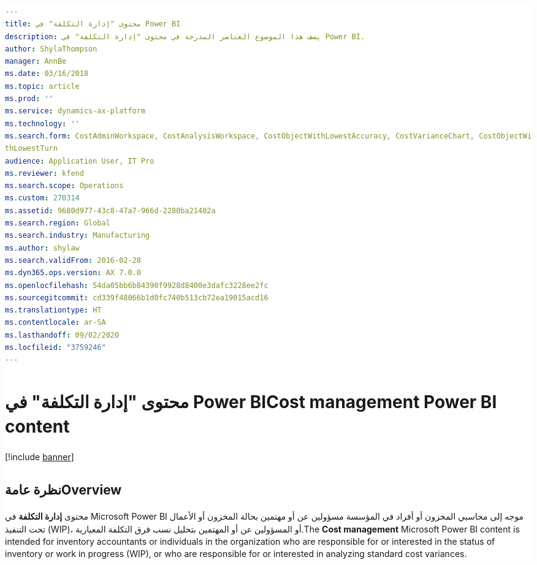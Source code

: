 ```yaml
---
title: محتوى "إدارة التكلفة‬" في Power BI
description: يصف هذا الموضوع العناصر المدرجة في محتوى "إدارة التكلفة" في Power BI.
author: ShylaThompson
manager: AnnBe
ms.date: 03/16/2018
ms.topic: article
ms.prod: ''
ms.service: dynamics-ax-platform
ms.technology: ''
ms.search.form: CostAdminWorkspace, CostAnalysisWorkspace, CostObjectWithLowestAccuracy, CostVarianceChart, CostObjectWithLowestTurn
audience: Application User, IT Pro
ms.reviewer: kfend
ms.search.scope: Operations
ms.custom: 270314
ms.assetid: 9680d977-43c8-47a7-966d-2280ba21402a
ms.search.region: Global
ms.search.industry: Manufacturing
ms.author: shylaw
ms.search.validFrom: 2016-02-28
ms.dyn365.ops.version: AX 7.0.0
ms.openlocfilehash: 54da05bb6b84390f9928d8400e3dafc3228ee2fc
ms.sourcegitcommit: cd339f48066b1d0fc740b513cb72ea19015acd16
ms.translationtype: HT
ms.contentlocale: ar-SA
ms.lasthandoff: 09/02/2020
ms.locfileid: "3759246"
---
```

# <a name="cost-management-power-bi-content"></a><span data-ttu-id="53a3d-103">محتوى "إدارة التكلفة‬" في Power BI</span><span class="sxs-lookup"><span data-stu-id="53a3d-103">Cost management Power BI content</span></span>

[!include [banner](../includes/banner.md)]

## <a name="overview"></a><span data-ttu-id="53a3d-104">نظرة عامة</span><span class="sxs-lookup"><span data-stu-id="53a3d-104">Overview</span></span>

<span data-ttu-id="53a3d-105">محتوى **إدارة التكلفة** في Microsoft Power BI موجه إلى محاسبي المخزون أو أفراد في المؤسسة مسؤولين عن أو مهتمين بحالة المخزون أو الأعمال تحت التنفيذ (WIP)، أو المسؤولين عن أو المهتمين بتحليل نسب فرق التكلفة المعيارية.</span><span class="sxs-lookup"><span data-stu-id="53a3d-105">The **Cost management** Microsoft Power BI content is intended for inventory accountants or individuals in the organization who are responsible for or interested in the status of inventory or work in progress (WIP), or who are responsible for or interested in analyzing standard cost variances.</span></span>
